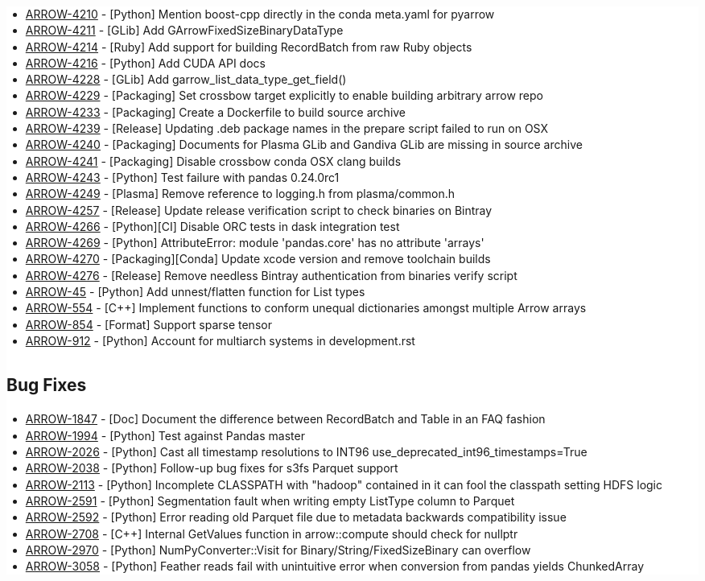 * [ARROW-4210](https://issues.apache.org/jira/browse/ARROW-4210) - [Python] Mention boost-cpp directly in the conda meta.yaml for pyarrow
* [ARROW-4211](https://issues.apache.org/jira/browse/ARROW-4211) - [GLib] Add GArrowFixedSizeBinaryDataType
* [ARROW-4214](https://issues.apache.org/jira/browse/ARROW-4214) - [Ruby] Add support for building RecordBatch from raw Ruby objects
* [ARROW-4216](https://issues.apache.org/jira/browse/ARROW-4216) - [Python] Add CUDA API docs
* [ARROW-4228](https://issues.apache.org/jira/browse/ARROW-4228) - [GLib] Add garrow\_list\_data\_type\_get\_field()
* [ARROW-4229](https://issues.apache.org/jira/browse/ARROW-4229) - [Packaging] Set crossbow target explicitly to enable building arbitrary arrow repo
* [ARROW-4233](https://issues.apache.org/jira/browse/ARROW-4233) - [Packaging] Create a Dockerfile to build source archive
* [ARROW-4239](https://issues.apache.org/jira/browse/ARROW-4239) - [Release] Updating .deb package names in the prepare script failed to run on OSX
* [ARROW-4240](https://issues.apache.org/jira/browse/ARROW-4240) - [Packaging] Documents for Plasma GLib and Gandiva GLib are missing in source archive
* [ARROW-4241](https://issues.apache.org/jira/browse/ARROW-4241) - [Packaging] Disable crossbow conda OSX clang builds
* [ARROW-4243](https://issues.apache.org/jira/browse/ARROW-4243) - [Python] Test failure with pandas 0.24.0rc1
* [ARROW-4249](https://issues.apache.org/jira/browse/ARROW-4249) - [Plasma] Remove reference to logging.h from plasma/common.h
* [ARROW-4257](https://issues.apache.org/jira/browse/ARROW-4257) - [Release] Update release verification script to check binaries on Bintray
* [ARROW-4266](https://issues.apache.org/jira/browse/ARROW-4266) - [Python][CI] Disable ORC tests in dask integration test
* [ARROW-4269](https://issues.apache.org/jira/browse/ARROW-4269) - [Python] AttributeError: module 'pandas.core' has no attribute 'arrays'
* [ARROW-4270](https://issues.apache.org/jira/browse/ARROW-4270) - [Packaging][Conda] Update xcode version and remove toolchain builds
* [ARROW-4276](https://issues.apache.org/jira/browse/ARROW-4276) - [Release] Remove needless Bintray authentication from binaries verify script
* [ARROW-45](https://issues.apache.org/jira/browse/ARROW-45) - [Python] Add unnest/flatten function for List types
* [ARROW-554](https://issues.apache.org/jira/browse/ARROW-554) - [C++] Implement functions to conform unequal dictionaries amongst multiple Arrow arrays
* [ARROW-854](https://issues.apache.org/jira/browse/ARROW-854) - [Format] Support sparse tensor
* [ARROW-912](https://issues.apache.org/jira/browse/ARROW-912) - [Python] Account for multiarch systems in development.rst

## Bug Fixes

* [ARROW-1847](https://issues.apache.org/jira/browse/ARROW-1847) - [Doc] Document the difference between RecordBatch and Table in an FAQ fashion
* [ARROW-1994](https://issues.apache.org/jira/browse/ARROW-1994) - [Python] Test against Pandas master
* [ARROW-2026](https://issues.apache.org/jira/browse/ARROW-2026) - [Python] Cast all timestamp resolutions to INT96 use\_deprecated\_int96\_timestamps=True
* [ARROW-2038](https://issues.apache.org/jira/browse/ARROW-2038) - [Python] Follow-up bug fixes for s3fs Parquet support
* [ARROW-2113](https://issues.apache.org/jira/browse/ARROW-2113) - [Python] Incomplete CLASSPATH with "hadoop" contained in it can fool the classpath setting HDFS logic
* [ARROW-2591](https://issues.apache.org/jira/browse/ARROW-2591) - [Python] Segmentation fault when writing empty ListType column to Parquet
* [ARROW-2592](https://issues.apache.org/jira/browse/ARROW-2592) - [Python] Error reading old Parquet file due to metadata backwards compatibility issue
* [ARROW-2708](https://issues.apache.org/jira/browse/ARROW-2708) - [C++] Internal GetValues function in arrow::compute should check for nullptr
* [ARROW-2970](https://issues.apache.org/jira/browse/ARROW-2970) - [Python] NumPyConverter::Visit for Binary/String/FixedSizeBinary can overflow
* [ARROW-3058](https://issues.apache.org/jira/browse/ARROW-3058) - [Python] Feather reads fail with unintuitive error when conversion from pandas yields ChunkedArray

[1]: https://www.apache.org/dyn/closer.cgi/arrow/arrow-0.12.0/
[2]: https://www.apache.org/dyn/closer.cgi/arrow/arrow-0.12.0/binaries
[3]: https://github.com/apache/arrow/releases/tag/apache-arrow-0.12.0